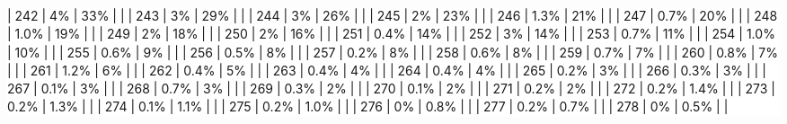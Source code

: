 | 242 | 4% | 33% |  |
| 243 | 3% | 29% |  |
| 244 | 3% | 26% |  |
| 245 | 2% | 23% |  |
| 246 | 1.3% | 21% |  |
| 247 | 0.7% | 20% |  |
| 248 | 1.0% | 19% |  |
| 249 | 2% | 18% |  |
| 250 | 2% | 16% |  |
| 251 | 0.4% | 14% |  |
| 252 | 3% | 14% |  |
| 253 | 0.7% | 11% |  |
| 254 | 1.0% | 10% |  |
| 255 | 0.6% | 9% |  |
| 256 | 0.5% | 8% |  |
| 257 | 0.2% | 8% |  |
| 258 | 0.6% | 8% |  |
| 259 | 0.7% | 7% |  |
| 260 | 0.8% | 7% |  |
| 261 | 1.2% | 6% |  |
| 262 | 0.4% | 5% |  |
| 263 | 0.4% | 4% |  |
| 264 | 0.4% | 4% |  |
| 265 | 0.2% | 3% |  |
| 266 | 0.3% | 3% |  |
| 267 | 0.1% | 3% |  |
| 268 | 0.7% | 3% |  |
| 269 | 0.3% | 2% |  |
| 270 | 0.1% | 2% |  |
| 271 | 0.2% | 2% |  |
| 272 | 0.2% | 1.4% |  |
| 273 | 0.2% | 1.3% |  |
| 274 | 0.1% | 1.1% |  |
| 275 | 0.2% | 1.0% |  |
| 276 | 0% | 0.8% |  |
| 277 | 0.2% | 0.7% |  |
| 278 | 0% | 0.5% |  |